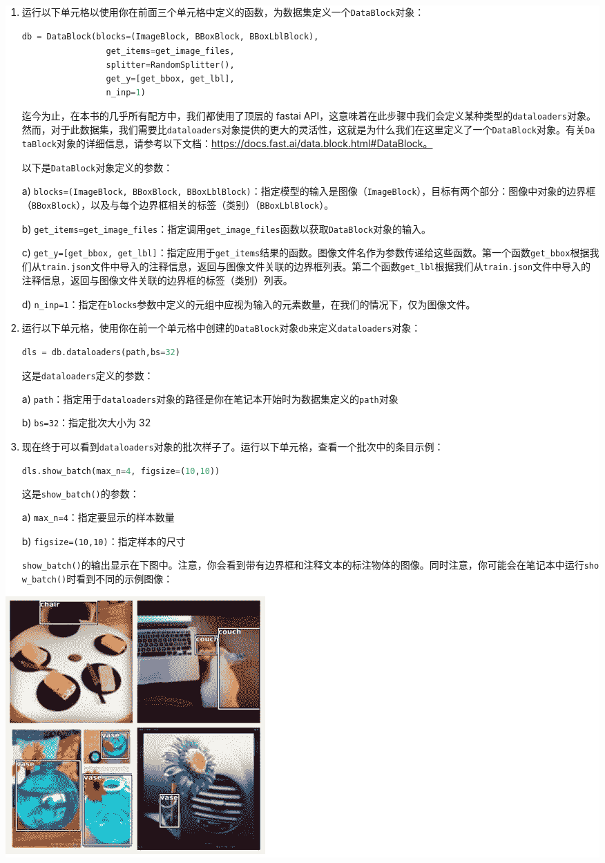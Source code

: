 1.  运行以下单元格以使用你在前面三个单元格中定义的函数，为数据集定义一个`DataBlock`对象：

    ```py
    db = DataBlock(blocks=(ImageBlock, BBoxBlock, BBoxLblBlock),
                     get_items=get_image_files,
                     splitter=RandomSplitter(),
                     get_y=[get_bbox, get_lbl],
                     n_inp=1)
    ```

    迄今为止，在本书的几乎所有配方中，我们都使用了顶层的 fastai API，这意味着在此步骤中我们会定义某种类型的`dataloaders`对象。然而，对于此数据集，我们需要比`dataloaders`对象提供的更大的灵活性，这就是为什么我们在这里定义了一个`DataBlock`对象。有关`DataBlock`对象的详细信息，请参考以下文档：https://docs.fast.ai/data.block.html#DataBlock。

    以下是`DataBlock`对象定义的参数：

    a) `blocks=(ImageBlock, BBoxBlock, BBoxLblBlock)`：指定模型的输入是图像（`ImageBlock`），目标有两个部分：图像中对象的边界框（`BBoxBlock`），以及与每个边界框相关的标签（类别）（`BBoxLblBlock`）。

    b) `get_items=get_image_files`：指定调用`get_image_files`函数以获取`DataBlock`对象的输入。

    c) `get_y=[get_bbox, get_lbl]`：指定应用于`get_items`结果的函数。图像文件名作为参数传递给这些函数。第一个函数`get_bbox`根据我们从`train.json`文件中导入的注释信息，返回与图像文件关联的边界框列表。第二个函数`get_lbl`根据我们从`train.json`文件中导入的注释信息，返回与图像文件关联的边界框的标签（类别）列表。

    d) `n_inp=1`：指定在`blocks`参数中定义的元组中应视为输入的元素数量，在我们的情况下，仅为图像文件。

1.  运行以下单元格，使用你在前一个单元格中创建的`DataBlock`对象`db`来定义`dataloaders`对象：

    ```py
    dls = db.dataloaders(path,bs=32)
    ```

    这是`dataloaders`定义的参数：

    a) `path`：指定用于`dataloaders`对象的路径是你在笔记本开始时为数据集定义的`path`对象

    b) `bs=32`：指定批次大小为 32

1.  现在终于可以看到`dataloaders`对象的批次样子了。运行以下单元格，查看一个批次中的条目示例：

    ```py
    dls.show_batch(max_n=4, figsize=(10,10))
    ```

    这是`show_batch()`的参数：

    a) `max_n=4`：指定要显示的样本数量

    b) `figsize=(10,10)`：指定样本的尺寸

    `show_batch()`的输出显示在下图中。注意，你会看到带有边界框和注释文本的标注物体的图像。同时注意，你可能会在笔记本中运行`show_batch()`时看到不同的示例图像：

![图 6.24 – show_batch()输出的示例图像](img/B16216_6_24.jpg)